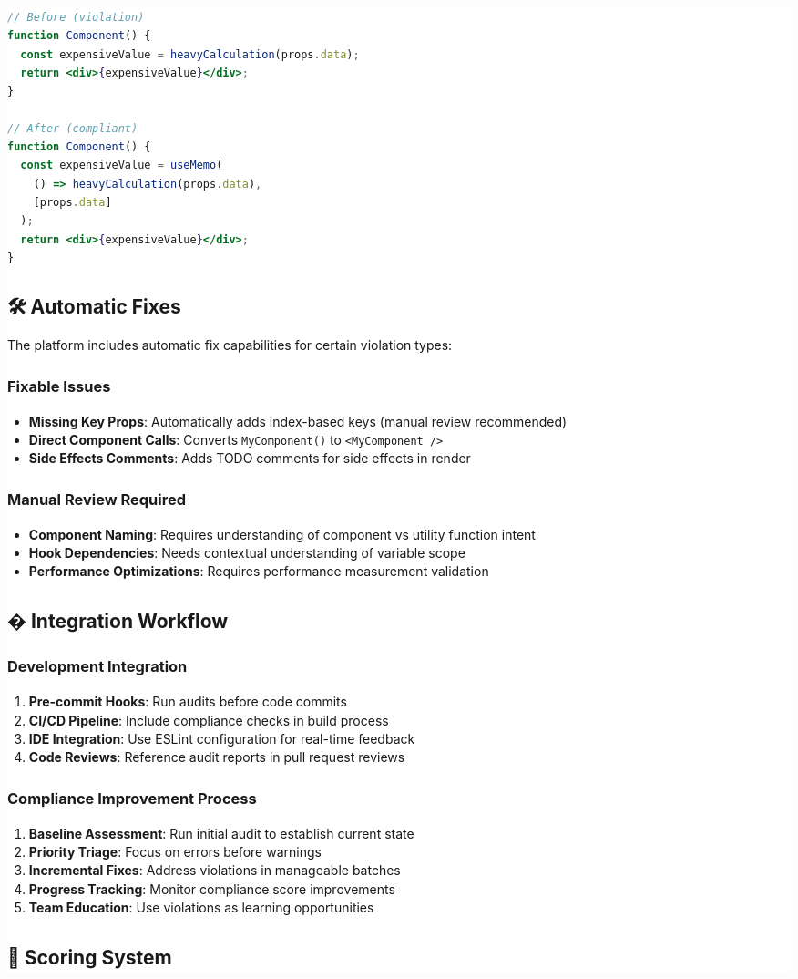    ```jsx
   // Before (violation)
   function Component() {
     const expensiveValue = heavyCalculation(props.data);
     return <div>{expensiveValue}</div>;
   }

   // After (compliant)
   function Component() {
     const expensiveValue = useMemo(
       () => heavyCalculation(props.data),
       [props.data]
     );
     return <div>{expensiveValue}</div>;
   }
   ```

## 🛠️ Automatic Fixes

The platform includes automatic fix capabilities for certain violation types:

### Fixable Issues

- **Missing Key Props**: Automatically adds index-based keys (manual review recommended)
- **Direct Component Calls**: Converts `MyComponent()` to `<MyComponent />`
- **Side Effects Comments**: Adds TODO comments for side effects in render

### Manual Review Required

- **Component Naming**: Requires understanding of component vs utility function intent
- **Hook Dependencies**: Needs contextual understanding of variable scope
- **Performance Optimizations**: Requires performance measurement validation

## � Integration Workflow

### Development Integration

1. **Pre-commit Hooks**: Run audits before code commits
2. **CI/CD Pipeline**: Include compliance checks in build process
3. **IDE Integration**: Use ESLint configuration for real-time feedback
4. **Code Reviews**: Reference audit reports in pull request reviews

### Compliance Improvement Process

1. **Baseline Assessment**: Run initial audit to establish current state
2. **Priority Triage**: Focus on errors before warnings
3. **Incremental Fixes**: Address violations in manageable batches
4. **Progress Tracking**: Monitor compliance score improvements
5. **Team Education**: Use violations as learning opportunities

## 🎯 Scoring System
